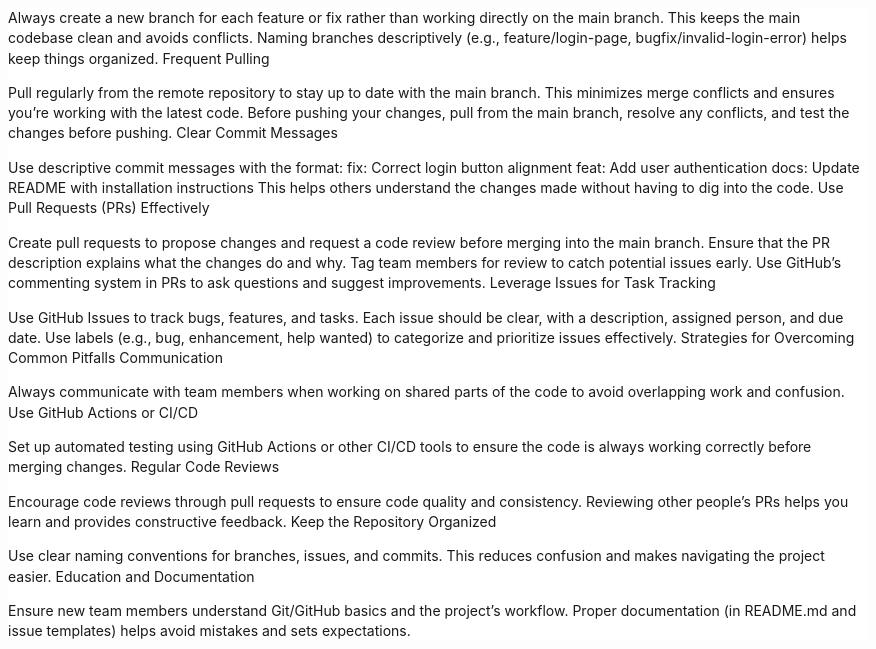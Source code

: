 Always create a new branch for each feature or fix rather than working directly on the main branch. This keeps the main codebase clean and avoids conflicts.
Naming branches descriptively (e.g., feature/login-page, bugfix/invalid-login-error) helps keep things organized.
Frequent Pulling

Pull regularly from the remote repository to stay up to date with the main branch. This minimizes merge conflicts and ensures you’re working with the latest code.
Before pushing your changes, pull from the main branch, resolve any conflicts, and test the changes before pushing.
Clear Commit Messages

Use descriptive commit messages with the format:
fix: Correct login button alignment
feat: Add user authentication
docs: Update README with installation instructions
This helps others understand the changes made without having to dig into the code.
Use Pull Requests (PRs) Effectively

Create pull requests to propose changes and request a code review before merging into the main branch.
Ensure that the PR description explains what the changes do and why. Tag team members for review to catch potential issues early.
Use GitHub’s commenting system in PRs to ask questions and suggest improvements.
Leverage Issues for Task Tracking

Use GitHub Issues to track bugs, features, and tasks. Each issue should be clear, with a description, assigned person, and due date.
Use labels (e.g., bug, enhancement, help wanted) to categorize and prioritize issues effectively.
Strategies for Overcoming Common Pitfalls
Communication

Always communicate with team members when working on shared parts of the code to avoid overlapping work and confusion.
Use GitHub Actions or CI/CD

Set up automated testing using GitHub Actions or other CI/CD tools to ensure the code is always working correctly before merging changes.
Regular Code Reviews

Encourage code reviews through pull requests to ensure code quality and consistency. Reviewing other people’s PRs helps you learn and provides constructive feedback.
Keep the Repository Organized

Use clear naming conventions for branches, issues, and commits. This reduces confusion and makes navigating the project easier.
Education and Documentation

Ensure new team members understand Git/GitHub basics and the project’s workflow. Proper documentation (in README.md and issue templates) helps avoid mistakes and sets expectations.


